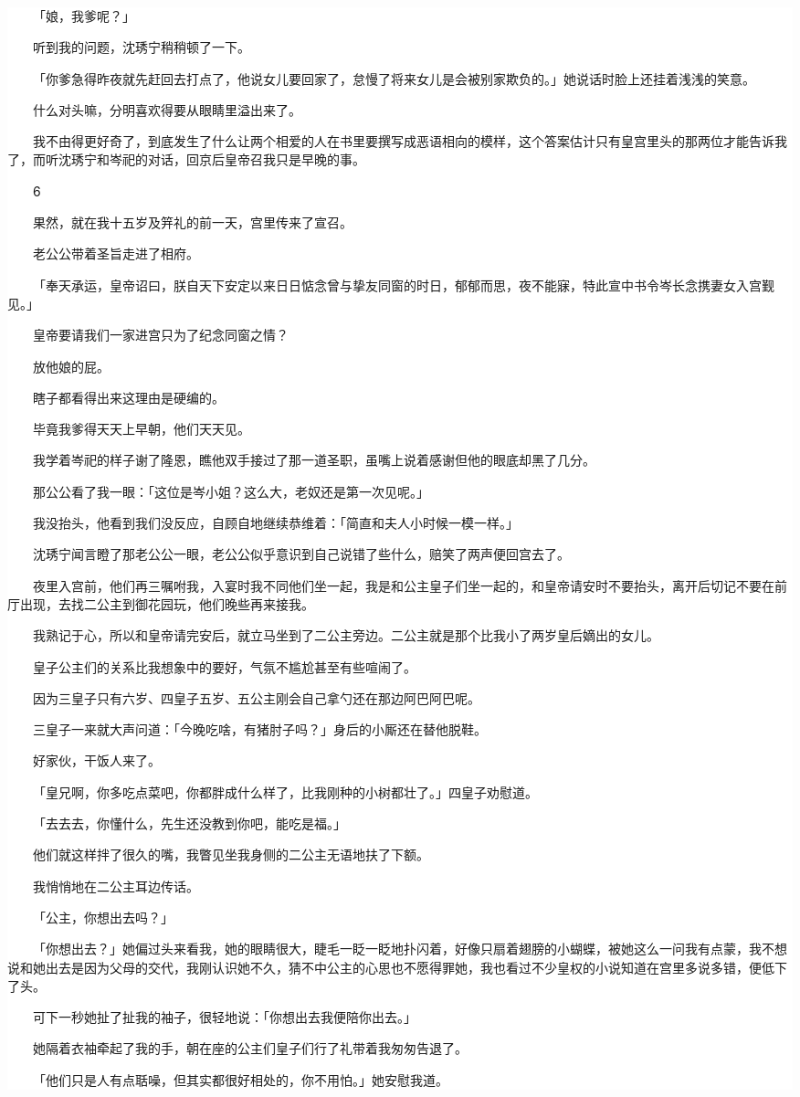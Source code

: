 &emsp;&emsp;「娘，我爹呢？」  
  
&emsp;&emsp;听到我的问题，沈琇宁稍稍顿了一下。  
  
&emsp;&emsp;「你爹急得昨夜就先赶回去打点了，他说女儿要回家了，怠慢了将来女儿是会被别家欺负的。」她说话时脸上还挂着浅浅的笑意。  
  
&emsp;&emsp;什么对头嘛，分明喜欢得要从眼睛里溢出来了。  
  
&emsp;&emsp;我不由得更好奇了，到底发生了什么让两个相爱的人在书里要撰写成恶语相向的模样，这个答案估计只有皇宫里头的那两位才能告诉我了，而听沈琇宁和岑祀的对话，回京后皇帝召我只是早晚的事。  
  
&emsp;&emsp;6  
  
&emsp;&emsp;果然，就在我十五岁及笄礼的前一天，宫里传来了宣召。  
  
&emsp;&emsp;老公公带着圣旨走进了相府。  
  
&emsp;&emsp;「奉天承运，皇帝诏曰，朕自天下安定以来日日惦念曾与挚友同窗的时日，郁郁而思，夜不能寐，特此宣中书令岑长念携妻女入宫觐见。」  
  
&emsp;&emsp;皇帝要请我们一家进宫只为了纪念同窗之情？  
  
&emsp;&emsp;放他娘的屁。  
  
&emsp;&emsp;瞎子都看得出来这理由是硬编的。  
  
&emsp;&emsp;毕竟我爹得天天上早朝，他们天天见。  
  
&emsp;&emsp;我学着岑祀的样子谢了隆恩，瞧他双手接过了那一道圣职，虽嘴上说着感谢但他的眼底却黑了几分。  
  
&emsp;&emsp;那公公看了我一眼：「这位是岑小姐？这么大，老奴还是第一次见呢。」  
  
&emsp;&emsp;我没抬头，他看到我们没反应，自顾自地继续恭维着：「简直和夫人小时候一模一样。」  
  
&emsp;&emsp;沈琇宁闻言瞪了那老公公一眼，老公公似乎意识到自己说错了些什么，赔笑了两声便回宫去了。  
  
&emsp;&emsp;夜里入宫前，他们再三嘱咐我，入宴时我不同他们坐一起，我是和公主皇子们坐一起的，和皇帝请安时不要抬头，离开后切记不要在前厅出现，去找二公主到御花园玩，他们晚些再来接我。  
  
&emsp;&emsp;我熟记于心，所以和皇帝请完安后，就立马坐到了二公主旁边。二公主就是那个比我小了两岁皇后嫡出的女儿。  
  
&emsp;&emsp;皇子公主们的关系比我想象中的要好，气氛不尴尬甚至有些喧闹了。  
  
&emsp;&emsp;因为三皇子只有六岁、四皇子五岁、五公主刚会自己拿勺还在那边阿巴阿巴呢。  
  
&emsp;&emsp;三皇子一来就大声问道：「今晚吃啥，有猪肘子吗？」身后的小厮还在替他脱鞋。  
  
&emsp;&emsp;好家伙，干饭人来了。  
  
&emsp;&emsp;「皇兄啊，你多吃点菜吧，你都胖成什么样了，比我刚种的小树都壮了。」四皇子劝慰道。  
  
&emsp;&emsp;「去去去，你懂什么，先生还没教到你吧，能吃是福。」  
  
&emsp;&emsp;他们就这样拌了很久的嘴，我瞥见坐我身侧的二公主无语地扶了下额。  
  
&emsp;&emsp;我悄悄地在二公主耳边传话。  
  
&emsp;&emsp;「公主，你想出去吗？」  
  
&emsp;&emsp;「你想出去？」她偏过头来看我，她的眼睛很大，睫毛一眨一眨地扑闪着，好像只扇着翅膀的小蝴蝶，被她这么一问我有点蒙，我不想说和她出去是因为父母的交代，我刚认识她不久，猜不中公主的心思也不愿得罪她，我也看过不少皇权的小说知道在宫里多说多错，便低下了头。  
  
&emsp;&emsp;可下一秒她扯了扯我的袖子，很轻地说：「你想出去我便陪你出去。」  
  
&emsp;&emsp;她隔着衣袖牵起了我的手，朝在座的公主们皇子们行了礼带着我匆匆告退了。  
  
&emsp;&emsp;「他们只是人有点聒噪，但其实都很好相处的，你不用怕。」她安慰我道。  
  